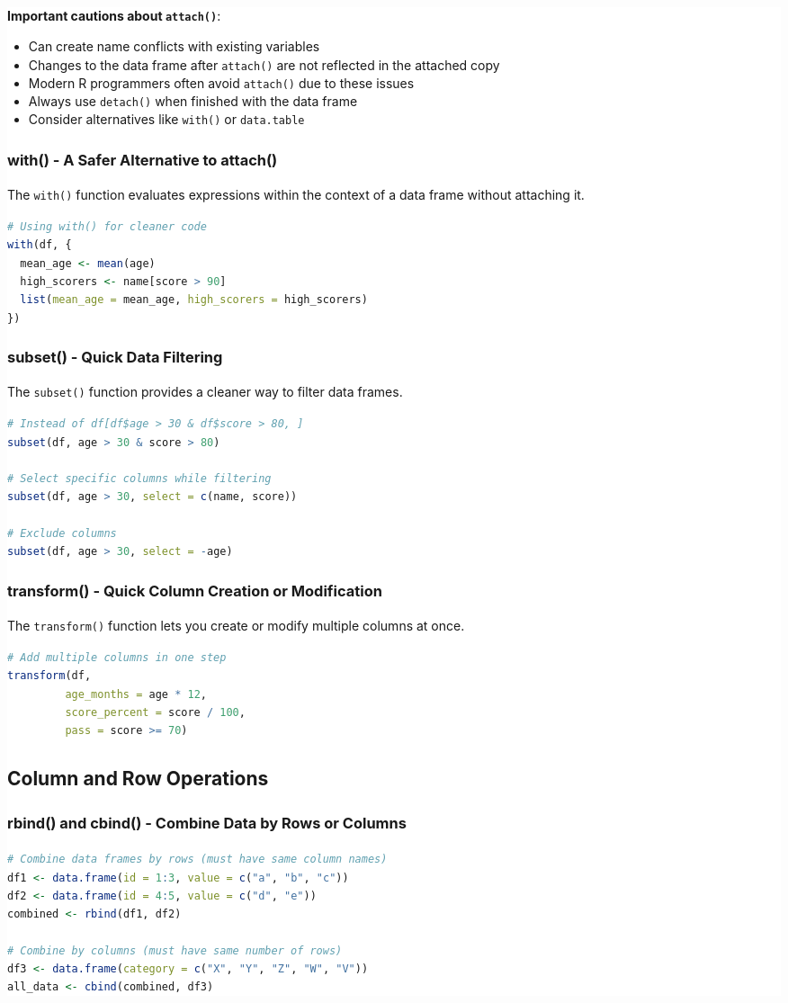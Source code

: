 **Important cautions about `attach()`**:
- Can create name conflicts with existing variables
- Changes to the data frame after `attach()` are not reflected in the attached copy
- Modern R programmers often avoid `attach()` due to these issues
- Always use `detach()` when finished with the data frame
- Consider alternatives like `with()` or `data.table`

### with() - A Safer Alternative to attach()

The `with()` function evaluates expressions within the context of a data frame without attaching it.

```r
# Using with() for cleaner code
with(df, {
  mean_age <- mean(age)
  high_scorers <- name[score > 90]
  list(mean_age = mean_age, high_scorers = high_scorers)
})
```

### subset() - Quick Data Filtering

The `subset()` function provides a cleaner way to filter data frames.

```r
# Instead of df[df$age > 30 & df$score > 80, ]
subset(df, age > 30 & score > 80)

# Select specific columns while filtering
subset(df, age > 30, select = c(name, score))

# Exclude columns
subset(df, age > 30, select = -age)
```

### transform() - Quick Column Creation or Modification

The `transform()` function lets you create or modify multiple columns at once.

```r
# Add multiple columns in one step
transform(df,
         age_months = age * 12,
         score_percent = score / 100,
         pass = score >= 70)
```

## Column and Row Operations

### rbind() and cbind() - Combine Data by Rows or Columns

```r
# Combine data frames by rows (must have same column names)
df1 <- data.frame(id = 1:3, value = c("a", "b", "c"))
df2 <- data.frame(id = 4:5, value = c("d", "e"))
combined <- rbind(df1, df2)

# Combine by columns (must have same number of rows)
df3 <- data.frame(category = c("X", "Y", "Z", "W", "V"))
all_data <- cbind(combined, df3)
```
